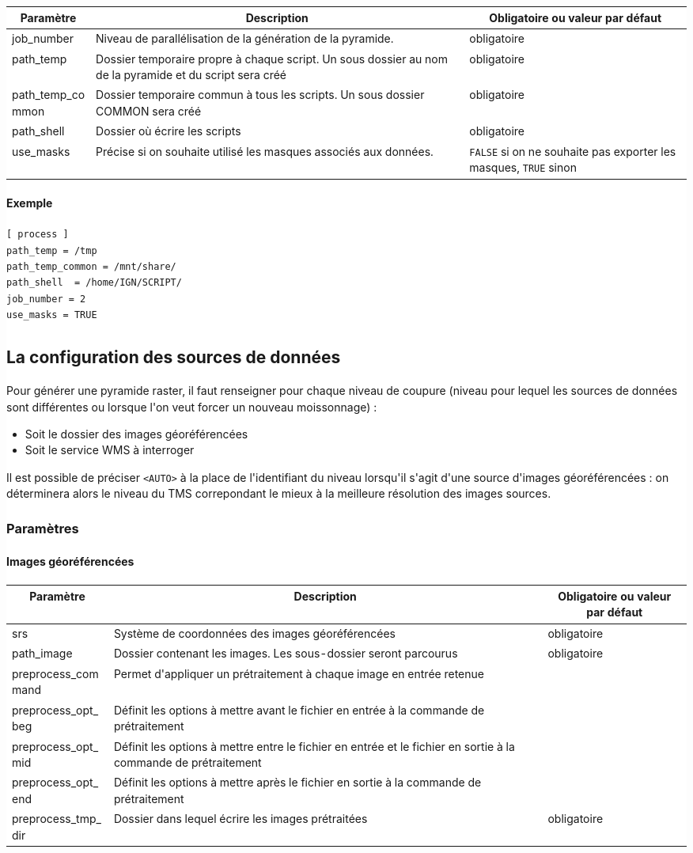 | Paramètre        | Description                                                                                             | Obligatoire ou valeur par défaut                                 |
|------------------|---------------------------------------------------------------------------------------------------------|------------------------------------------------------------------|
| job_number       | Niveau de parallélisation de la génération de la pyramide.                                              | obligatoire                                                      |
| path_temp        | Dossier temporaire propre à chaque script. Un sous dossier au nom de la pyramide et du script sera créé | obligatoire                                                      |
| path_temp_common | Dossier temporaire commun à tous les scripts. Un sous dossier COMMON sera créé                          | obligatoire                                                      |
| path_shell       | Dossier où écrire les scripts                                                                           | obligatoire                                                      |
| use_masks        | Précise si on souhaite utilisé les masques associés aux données.                                        | `FALSE` si on ne souhaite pas exporter les masques, `TRUE` sinon |


#### Exemple
```
[ process ]
path_temp = /tmp
path_temp_common = /mnt/share/
path_shell  = /home/IGN/SCRIPT/
job_number = 2
use_masks = TRUE
```

## La configuration des sources de données

Pour générer une pyramide raster, il faut renseigner pour chaque niveau de coupure (niveau pour lequel les sources de données sont différentes ou lorsque l'on veut forcer un nouveau moissonnage) :
* Soit le dossier des images géoréférencées
* Soit le service WMS à interroger

Il est possible de préciser `<AUTO>` à la place de l'identifiant du niveau lorsqu'il s'agit d'une source d'images géoréférencées : on déterminera alors le niveau du TMS correpondant le mieux à la meilleure résolution des images sources.

### Paramètres

#### Images géoréférencées


| Paramètre          | Description                                                                                                    | Obligatoire ou valeur par défaut |
|--------------------|----------------------------------------------------------------------------------------------------------------|----------------------------------|
| srs                | Système de coordonnées des images géoréférencées                                                               | obligatoire                      |
| path_image         | Dossier contenant les images. Les sous-dossier seront parcourus                                                | obligatoire                      |
| preprocess_command | Permet d'appliquer un prétraitement à chaque image en entrée retenue                                           |                                  |
| preprocess_opt_beg | Définit les options à mettre avant le fichier en entrée à la commande de prétraitement                         |                                  |
| preprocess_opt_mid | Définit les options à mettre entre le fichier en entrée et le fichier en sortie à la commande de prétraitement |                                  |
| preprocess_opt_end | Définit les options à mettre après le fichier en sortie à la commande de prétraitement                         |                                  |
| preprocess_tmp_dir | Dossier dans lequel écrire les images prétraitées                                                              | obligatoire                      |
